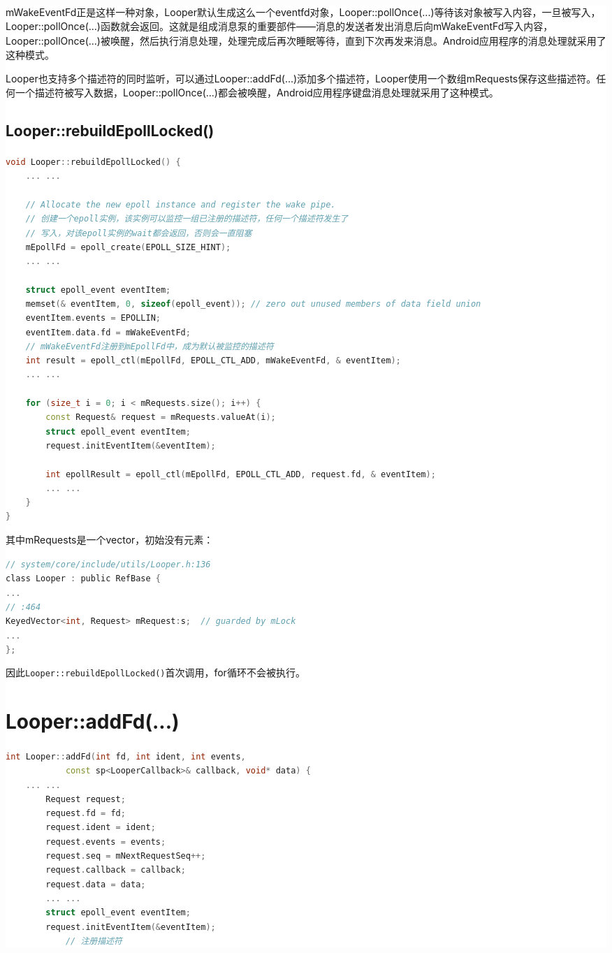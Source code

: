 mWakeEventFd正是这样一种对象，Looper默认生成这么一个eventfd对象，Looper::pollOnce(...)等待该对象被写入内容，一旦被写入，Looper::pollOnce(...)函数就会返回。这就是组成消息泵的重要部件——消息的发送者发出消息后向mWakeEventFd写入内容，Looper::pollOnce(...)被唤醒，然后执行消息处理，处理完成后再次睡眠等待，直到下次再发来消息。Android应用程序的消息处理就采用了这种模式。

Looper也支持多个描述符的同时监听，可以通过Looper::addFd(...)添加多个描述符，Looper使用一个数组mRequests保存这些描述符。任何一个描述符被写入数据，Looper::pollOnce(...)都会被唤醒，Android应用程序键盘消息处理就采用了这种模式。

## Looper::rebuildEpollLocked()
``` cpp
void Looper::rebuildEpollLocked() {
    ... ...

    // Allocate the new epoll instance and register the wake pipe.
    // 创建一个epoll实例，该实例可以监控一组已注册的描述符，任何一个描述符发生了
    // 写入，对该epoll实例的wait都会返回，否则会一直阻塞
    mEpollFd = epoll_create(EPOLL_SIZE_HINT);
    ... ...

    struct epoll_event eventItem;
    memset(& eventItem, 0, sizeof(epoll_event)); // zero out unused members of data field union
    eventItem.events = EPOLLIN;
    eventItem.data.fd = mWakeEventFd;
    // mWakeEventFd注册到mEpollFd中，成为默认被监控的描述符
    int result = epoll_ctl(mEpollFd, EPOLL_CTL_ADD, mWakeEventFd, & eventItem);
    ... ...

    for (size_t i = 0; i < mRequests.size(); i++) {
        const Request& request = mRequests.valueAt(i);
        struct epoll_event eventItem;
        request.initEventItem(&eventItem);

        int epollResult = epoll_ctl(mEpollFd, EPOLL_CTL_ADD, request.fd, & eventItem);
        ... ...
    }
}
```
其中mRequests是一个vector，初始没有元素：
``` c
// system/core/include/utils/Looper.h:136
class Looper : public RefBase {
...
// :464
KeyedVector<int, Request> mRequest:s;  // guarded by mLock
...
};
```
因此`Looper::rebuildEpollLocked()`首次调用，for循环不会被执行。
# Looper::addFd(...)
``` cpp
int Looper::addFd(int fd, int ident, int events, 
            const sp<LooperCallback>& callback, void* data) {
    ... ...
        Request request;
        request.fd = fd;
        request.ident = ident;
        request.events = events;
        request.seq = mNextRequestSeq++;
        request.callback = callback;
        request.data = data;
        ... ...
        struct epoll_event eventItem;
        request.initEventItem(&eventItem);
            // 注册描述符
```